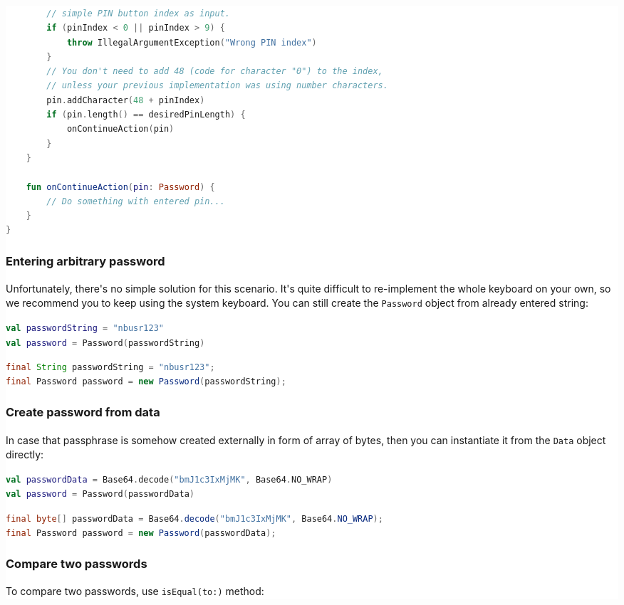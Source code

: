 ```kotlin
        // simple PIN button index as input.
        if (pinIndex < 0 || pinIndex > 9) {
            throw IllegalArgumentException("Wrong PIN index")
        }
        // You don't need to add 48 (code for character "0") to the index, 
        // unless your previous implementation was using number characters.
        pin.addCharacter(48 + pinIndex)
        if (pin.length() == desiredPinLength) {
            onContinueAction(pin)
        }
    }

    fun onContinueAction(pin: Password) {
        // Do something with entered pin...
    }
}
```

### Entering arbitrary password

Unfortunately, there's no simple solution for this scenario. It's quite difficult to re-implement the whole keyboard on your own, so we recommend you to keep using the system keyboard. You can still create the `Password` object from already entered string:


```kotlin
val passwordString = "nbusr123"
val password = Password(passwordString)
```
```java
final String passwordString = "nbusr123";
final Password password = new Password(passwordString);
```


### Create password from data

In case that passphrase is somehow created externally in form of array of bytes, then you can instantiate it from the `Data` object directly:


```kotlin
val passwordData = Base64.decode("bmJ1c3IxMjMK", Base64.NO_WRAP)
val password = Password(passwordData)
```
```java
final byte[] passwordData = Base64.decode("bmJ1c3IxMjMK", Base64.NO_WRAP);
final Password password = new Password(passwordData);
```



### Compare two passwords

To compare two passwords, use `isEqual(to:)` method:
